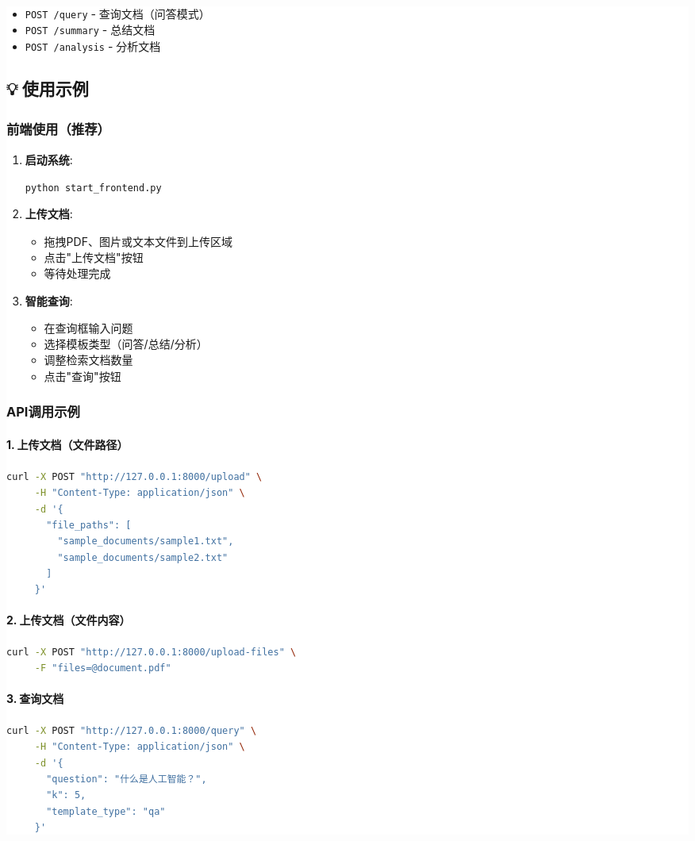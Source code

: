- `POST /query` - 查询文档（问答模式）
- `POST /summary` - 总结文档
- `POST /analysis` - 分析文档

## 💡 使用示例

### 前端使用（推荐）

1. **启动系统**:
   ```bash
   python start_frontend.py
   ```

2. **上传文档**:
   - 拖拽PDF、图片或文本文件到上传区域
   - 点击"上传文档"按钮
   - 等待处理完成

3. **智能查询**:
   - 在查询框输入问题
   - 选择模板类型（问答/总结/分析）
   - 调整检索文档数量
   - 点击"查询"按钮

### API调用示例

#### 1. 上传文档（文件路径）

```bash
curl -X POST "http://127.0.0.1:8000/upload" \
     -H "Content-Type: application/json" \
     -d '{
       "file_paths": [
         "sample_documents/sample1.txt",
         "sample_documents/sample2.txt"
       ]
     }'
```

#### 2. 上传文档（文件内容）

```bash
curl -X POST "http://127.0.0.1:8000/upload-files" \
     -F "files=@document.pdf"
```

#### 3. 查询文档

```bash
curl -X POST "http://127.0.0.1:8000/query" \
     -H "Content-Type: application/json" \
     -d '{
       "question": "什么是人工智能？",
       "k": 5,
       "template_type": "qa"
     }'
```
